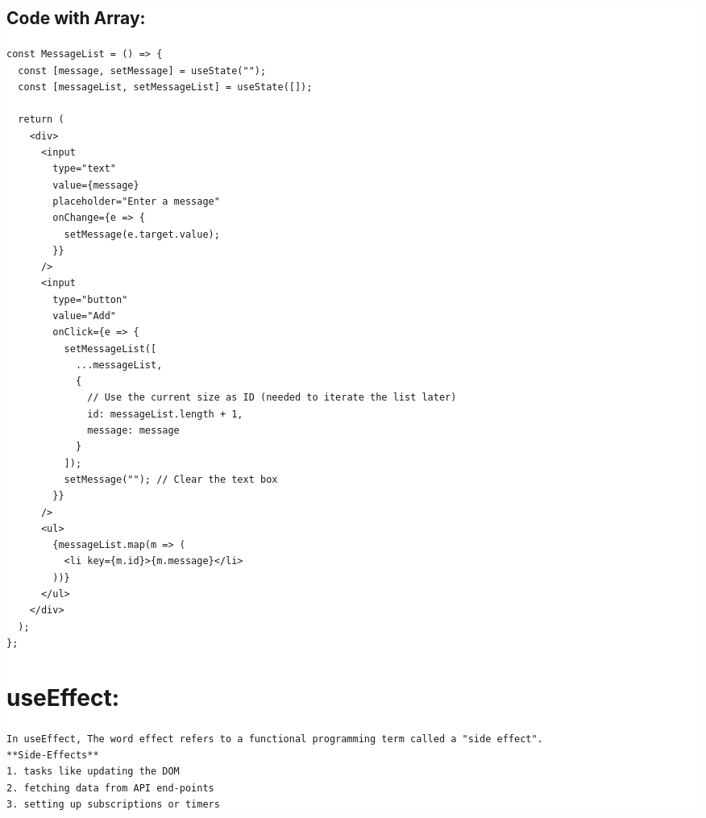 ## Code with Array:
```
const MessageList = () => {
  const [message, setMessage] = useState("");
  const [messageList, setMessageList] = useState([]);

  return (
    <div>
      <input
        type="text"
        value={message}
        placeholder="Enter a message"
        onChange={e => {
          setMessage(e.target.value);
        }}
      />
      <input
        type="button"
        value="Add"
        onClick={e => {
          setMessageList([
            ...messageList,
            {
              // Use the current size as ID (needed to iterate the list later)
              id: messageList.length + 1,
              message: message
            }
          ]);
          setMessage(""); // Clear the text box
        }}
      />
      <ul>
        {messageList.map(m => (
          <li key={m.id}>{m.message}</li>
        ))}
      </ul>
    </div>
  );
};
```

# useEffect:
```
In useEffect, The word effect refers to a functional programming term called a "side effect".
**Side-Effects**
1. tasks like updating the DOM
2. fetching data from API end-points
3. setting up subscriptions or timers
```
